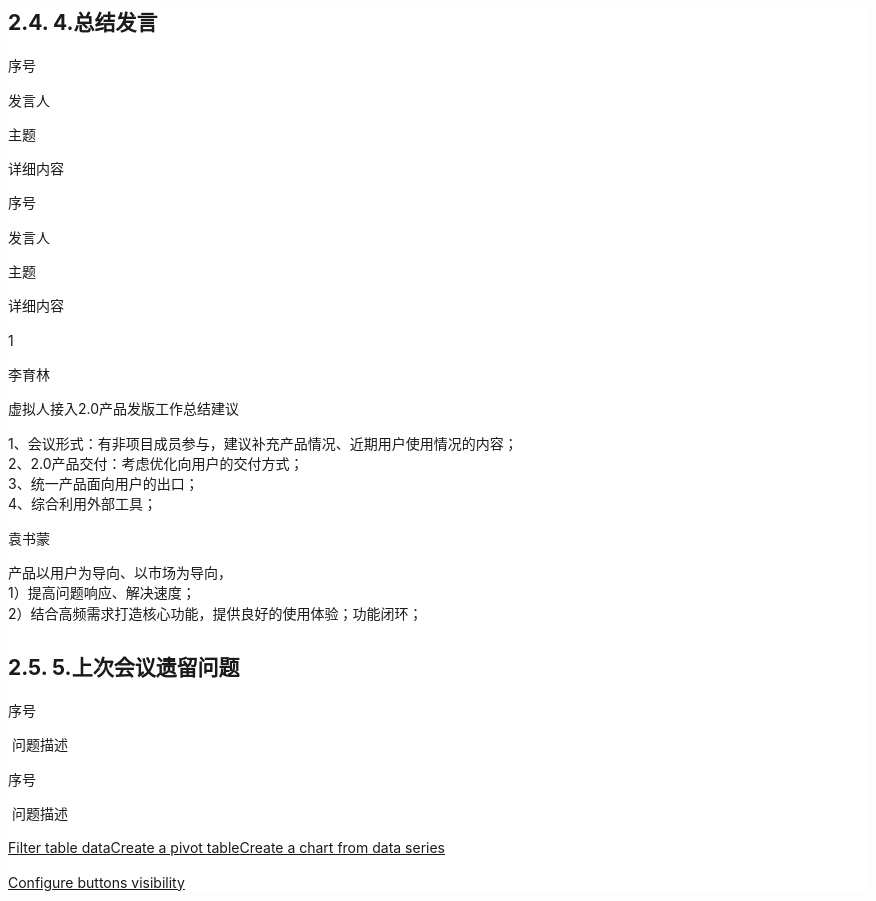   
  
  

  

  

  

  

  

  

  

2.4. 4.总结发言
-----------

序号

发言人

主题

详细内容

序号

发言人

主题

详细内容

1

李育林

虚拟人接入2.0产品发版工作总结建议

1、会议形式：有非项目成员参与，建议补充产品情况、近期用户使用情况的内容；  
2、2.0产品交付：考虑优化向用户的交付方式；  
3、统一产品面向用户的出口；  
4、综合利用外部工具；

  

袁书蒙

  

产品以用户为导向、以市场为导向，  
1）提高问题响应、解决速度；  
2）结合高频需求打造核心功能，提供良好的使用体验；功能闭环；  
  

2.5. 5.上次会议遗留问题
---------------

序号

 问题描述

  

  

序号

 问题描述

  

  

  

  

  

  

[Filter table data]()[Create a pivot table](#)[Create a chart from data series](#)

[Configure buttons visibility](/users/tfac-settings.action)